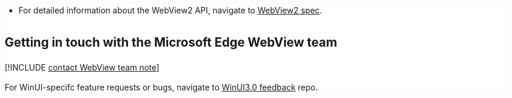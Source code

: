 *   For detailed information about the WebView2 API, navigate to [WebView2 spec][GithubMicrosoftUiXamlSpecsWebview2].  
    
## Getting in touch with the Microsoft Edge WebView team  

[!INCLUDE [contact WebView team note](../includes/contact-webview-team-note.md)]  

For WinUI-specifc feature requests or bugs, navigate to [WinUI3.0 feedback](https://github.com/microsoft/microsoft-ui-xaml/issues) repo.
  

[MicrosoftDeveloperMicrosoftEdgeWebview2]: ../index.md "Introduction to Microsoft Edge WebView2 (Preview) | Microsoft Docs"  
[Webview2IndexNextSteps]: ../index.md#next-steps "Next steps - Introduction to Microsoft Edge WebView2 (Preview) | Microsoft Docs"  
[Webviews2ConceptsNavigationEvents]: ../concepts/navigation-events.md "Navigation events | Microsoft Docs"  
[Webviews2ReferenceWpfMicrosoftWebExecutescriptasync]: /dotnet/api/microsoft.web.webview2.wpf.webview2.executescriptasync "WebView2.ExecuteScriptAsync(String) Method (Microsoft.Web.WebView2.Wpf) | Microsoft Docs"  

[NugetConsumePackagesConfiguringNugetBehavior]: /nuget/consume-packages/configuring-nuget-behavior "Common NuGet configurations | Microsoft Docs"  

[UwpSchemasAppxpackageUapmanifestRoot]: /uwp/schemas/appxpackage/uapmanifestschema/schema-root "Package manifest schema reference for Windows 10 | Microsoft Docs"  

[VisualstudioIdeFindingUsingVisualStudioExtensionsInstallWithoutUsing-ManageExtensionsDialogBox]: /visualstudio/ide/finding-and-using-visual-studio-extensions#install-without-using-the-manage-extensions-dialog-box "Install without using the Manage Extensions dialog box - Manage extensions for Visual Studio | Microsoft Docs"  

[WindowsAppsWinui3ConfigureYourDevEnvironment]: /windows/apps/winui/winui3#configure-your-dev-environment "Configure your dev environment - Windows UI Library 3.0 Preview 1 (May 2020) | Microsoft Docs"  
[WindowsCommunitytoolkit]: /windows/communitytoolkit "Windows Community Toolkit Documentation | Microsoft Docs"  
[WindowsMsixDesktopToUwpPackagingDotNet]: /windows/msix/desktop/desktop-to-uwp-packaging-dot-net "Set up your desktop application for MSIX packaging in Visual Studio | Microsoft Docs"  
[WindowsUwpGetStartedEnableYourDeviceForDevelopment]: /windows/uwp/get-started/enable-your-device-for-development "Enable your device for development | Microsoft Docs"  

[GithubMicrosoftUiXamlSpecsWebview2]: https://github.com/microsoft/microsoft-ui-xaml-specs/blob/master/active/WebView2/WebView2_spec.md "WebView2 spec - microsoft/microsoft-ui-xaml-specs | GitHub"  

[GithubMicrosoftedgeWebview2samplesMain]: https://github.com/MicrosoftEdge/WebView2Samples "WebView2 Samples - MicrosoftEdge/WebView2Samples | GitHub"  
[GithubMicrosoftedgeWebviewfeedback]: https://github.com/MicrosoftEdge/WebViewFeedback "WebView Feedback - MicrosoftEdge/WebViewFeedback | GitHub"  

[MicrosoftMain]: https://www.microsoft.com "Microsoft"  

[MicrosoftSupport12373]: https://support.microsoft.com/help/12373 "Windows Update: FAQ"  

[MicrosoftedgeinsiderDownload]: https://www.microsoftedgeinsider.com/download "Download Microsoft Edge Insider Channels"  

[NugetHome]: https://nuget.org "Home | NuGet Gallery"  

[WindowsDotnetcliBlobCoreSdk50100Preview4202681X86]: https://dotnetcli.blob.core.windows.net/dotnet/Sdk/5.0.100-preview.4.20268.1/dotnet-sdk-5.0.100-preview.4.20268.1-win-x86.exe "Download dotnet-sdk-5.0.100-preview.4.20268.1-win-x86.exe"  

[WindowsDotnetcliBlobCoreSdk50100Preview4202681X64]: https://dotnetcli.blob.core.windows.net/dotnet/Sdk/5.0.100-preview.4.20268.1/dotnet-sdk-5.0.100-preview.4.20268.1-win-x64.exe " dotnet-sdk-5.0.100-preview.4.20268.1-win-x64.exe"  

[VisualstudioMarketplaceMicrosoftWinuiWinuiprojecttemplates]: https://marketplace.visualstudio.com/items?itemName=Microsoft-WinUI.WinUIProjectTemplates "WinUI 3 Project Templates | Visual Studio Marketplace"  

[MicrosoftVisualstudioMain]: https://visualstudio.microsoft.com "Visual Studio"  

[Webview2Installer]: https://developer.microsoft.com/microsoft-edge/webview2 "WebView2 Installer" 
